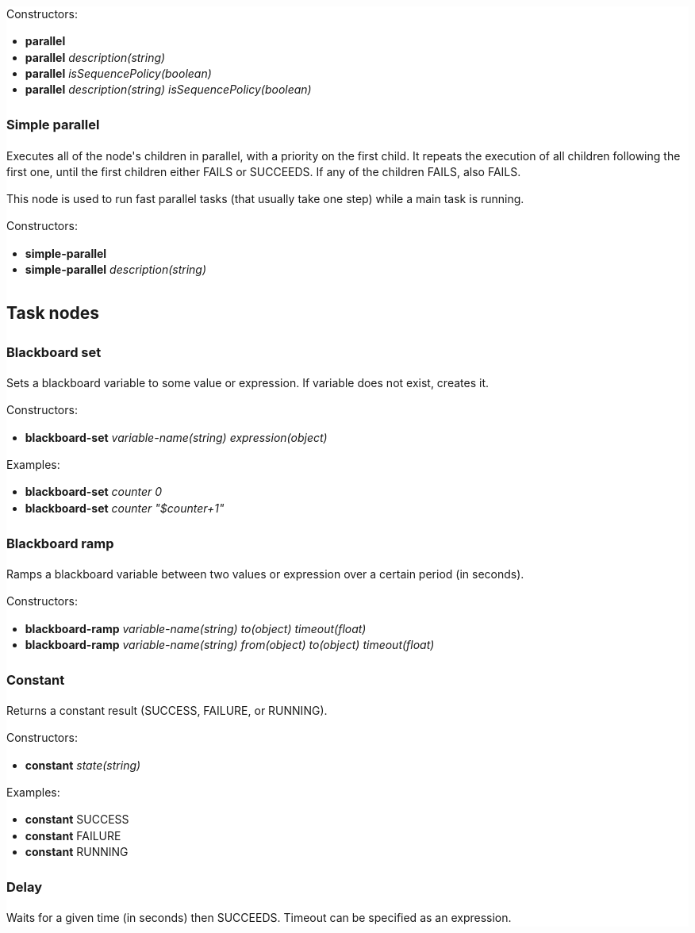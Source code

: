 Constructors:
 * **parallel**
 * **parallel** *description(string)*
 * **parallel** *isSequencePolicy(boolean)*
 * **parallel** *description(string)* *isSequencePolicy(boolean)*

### Simple parallel

Executes all of the node's children in parallel, with a priority on the first child. It repeats the execution of all children following the first one, until the first children either FAILS or SUCCEEDS. If any of the children FAILS, also FAILS.

This node is used to run fast parallel tasks (that usually take one step) while a main task is running.

Constructors:
 * **simple-parallel**
 * **simple-parallel** *description(string)*

## Task nodes

### Blackboard set

Sets a blackboard variable to some value or expression. If variable does not exist, creates it.

Constructors:
 * **blackboard-set** *variable-name(string)* *expression(object)*

Examples:
 * **blackboard-set** *counter* *0*
 * **blackboard-set** *counter* *"$counter+1"*

### Blackboard ramp

Ramps a blackboard variable between two values or expression over a certain period (in seconds).

Constructors:
 * **blackboard-ramp** *variable-name(string)* *to(object)* *timeout(float)*
 * **blackboard-ramp** *variable-name(string)* *from(object)* *to(object)* *timeout(float)*

### Constant

Returns a constant result (SUCCESS, FAILURE, or RUNNING).

Constructors:
 * **constant** *state(string)*

Examples:
 * **constant** SUCCESS
 * **constant** FAILURE
 * **constant** RUNNING

### Delay

Waits for a given time (in seconds) then SUCCEEDS. Timeout can be specified as an expression.
